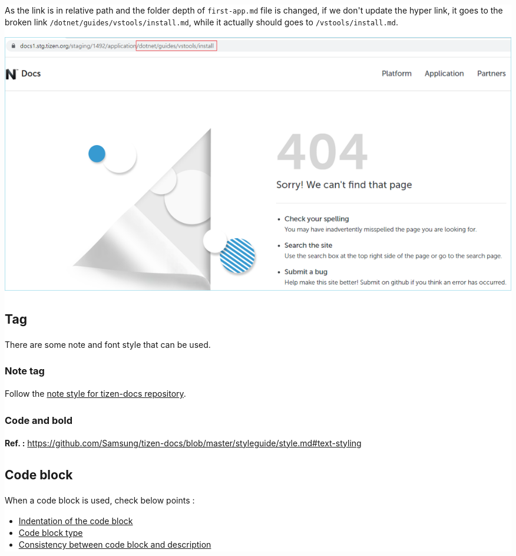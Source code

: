 As the link is in relative path and the folder depth of `first-app.md` file is changed, if we don't update the hyper link, it goes to the broken link `/dotnet/guides/vstools/install.md`, while it actually should goes to `/vstools/install.md`.

![Broken link](./media/guide_broken_link.png)

<a name="tag"></a>

## Tag

There are some note and font style that can be used.

<a name="tag_note"></a>

### Note tag
Follow the [note style for tizen-docs repository](https://github.com/Samsung/tizen-docs/blob/master/styleguide/custom-style.md#alerts-note-tip-important-caution-warning).

<a name="tag_code_bold"></a>

### Code and bold
**Ref. :** https://github.com/Samsung/tizen-docs/blob/master/styleguide/style.md#text-styling

<a name="codeblock"></a>
## Code block

When a code block is used, check below points : 

- [Indentation of the code block](#codeblock_inden)
- [Code block type](#codeblock_type)
- [Consistency between code block and description](#codeblock_check)

